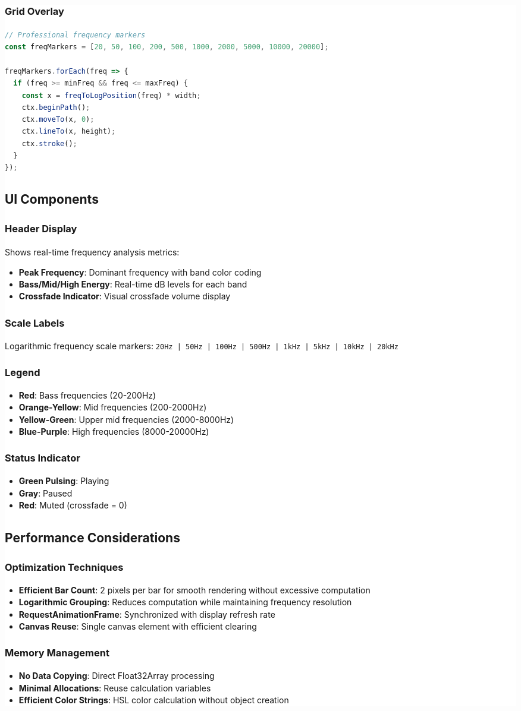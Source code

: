 ### **Grid Overlay**
```typescript
// Professional frequency markers
const freqMarkers = [20, 50, 100, 200, 500, 1000, 2000, 5000, 10000, 20000];

freqMarkers.forEach(freq => {
  if (freq >= minFreq && freq <= maxFreq) {
    const x = freqToLogPosition(freq) * width;
    ctx.beginPath();
    ctx.moveTo(x, 0);
    ctx.lineTo(x, height);
    ctx.stroke();
  }
});
```

## UI Components

### **Header Display**
Shows real-time frequency analysis metrics:
- **Peak Frequency**: Dominant frequency with band color coding
- **Bass/Mid/High Energy**: Real-time dB levels for each band
- **Crossfade Indicator**: Visual crossfade volume display

### **Scale Labels**
Logarithmic frequency scale markers:
`20Hz | 50Hz | 100Hz | 500Hz | 1kHz | 5kHz | 10kHz | 20kHz`

### **Legend**
- **Red**: Bass frequencies (20-200Hz)
- **Orange-Yellow**: Mid frequencies (200-2000Hz) 
- **Yellow-Green**: Upper mid frequencies (2000-8000Hz)
- **Blue-Purple**: High frequencies (8000-20000Hz)

### **Status Indicator**
- **Green Pulsing**: Playing
- **Gray**: Paused
- **Red**: Muted (crossfade = 0)

## Performance Considerations

### **Optimization Techniques**
- **Efficient Bar Count**: 2 pixels per bar for smooth rendering without excessive computation
- **Logarithmic Grouping**: Reduces computation while maintaining frequency resolution
- **RequestAnimationFrame**: Synchronized with display refresh rate
- **Canvas Reuse**: Single canvas element with efficient clearing

### **Memory Management**
- **No Data Copying**: Direct Float32Array processing
- **Minimal Allocations**: Reuse calculation variables
- **Efficient Color Strings**: HSL color calculation without object creation
